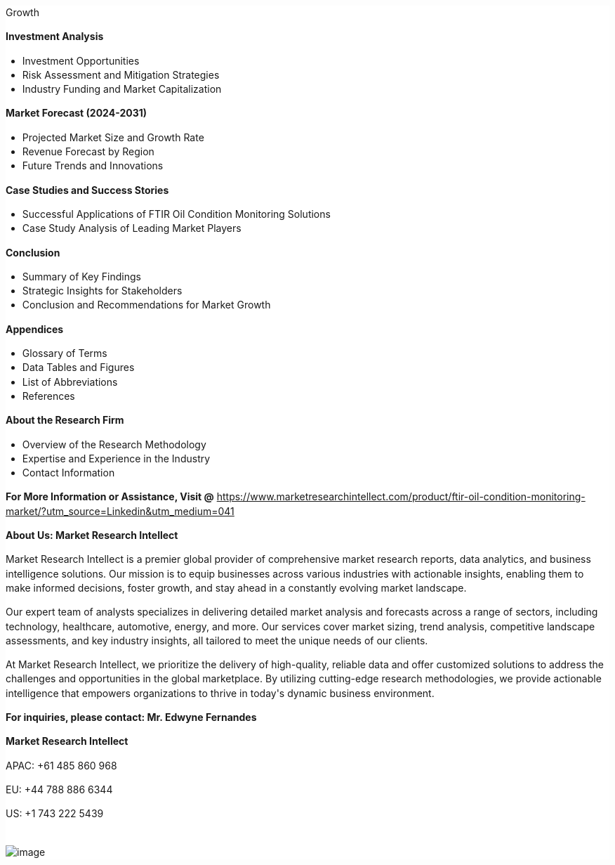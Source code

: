 Growth</li></ul><p><strong>Investment Analysis</strong></p><ul><li>Investment Opportunities</li><li>Risk Assessment and Mitigation Strategies</li><li>Industry Funding and Market Capitalization</li></ul><p><strong>Market Forecast (2024-2031)</strong></p><ul><li>Projected Market Size and Growth Rate</li><li>Revenue Forecast by Region</li><li>Future Trends and Innovations</li></ul><p><strong>Case Studies and Success Stories</strong></p><ul><li>Successful Applications of FTIR Oil Condition Monitoring Solutions</li><li>Case Study Analysis of Leading Market Players</li></ul><p><strong>Conclusion</strong></p><ul><li>Summary of Key Findings</li><li>Strategic Insights for Stakeholders</li><li>Conclusion and Recommendations for Market Growth</li></ul><p><strong>Appendices</strong></p><ul><li>Glossary of Terms</li><li>Data Tables and Figures</li><li>List of Abbreviations</li><li>References</li></ul><p><strong>About the Research Firm</strong></p><ul><li>Overview of the Research Methodology</li><li>Expertise and Experience in the Industry</li><li>Contact Information</li></ul></div><div class="article-main__content" data-test-id="publishing-text-block"><p><span class="font-[700]"><strong>For More Information or Assistance, Visit @</strong>&nbsp;<a href="https://www.marketresearchintellect.com/product/ftir-oil-condition-monitoring-market/?utm_source=Linkedin&utm_medium=041">https://www.marketresearchintellect.com/product/ftir-oil-condition-monitoring-market/?utm_source=Linkedin&utm_medium=041</a></span></p><p><strong>About Us: Market Research Intellect</strong></p><p>Market Research Intellect is a premier global provider of comprehensive market research reports, data analytics, and business intelligence solutions. Our mission is to equip businesses across various industries with actionable insights, enabling them to make informed decisions, foster growth, and stay ahead in a constantly evolving market landscape.</p><p>Our expert team of analysts specializes in delivering detailed market analysis and forecasts across a range of sectors, including technology, healthcare, automotive, energy, and more. Our services cover market sizing, trend analysis, competitive landscape assessments, and key industry insights, all tailored to meet the unique needs of our clients.</p><p>At Market Research Intellect, we prioritize the delivery of high-quality, reliable data and offer customized solutions to address the challenges and opportunities in the global marketplace. By utilizing cutting-edge research methodologies, we provide actionable intelligence that empowers organizations to thrive in today's dynamic business environment.</p><p><strong>For inquiries, please contact: Mr. Edwyne Fernandes</strong></p><p><strong>Market Research Intellect</strong></p><p>APAC: +61 485 860 968</p><p>EU: +44 788 886 6344</p><p>US: +1 743 222 5439</p></div><div class="article-main__content" data-test-id="publishing-text-block">&nbsp;</div>
![image](https://github.com/user-attachments/assets/45d88d18-384e-43c9-a2cc-c6b9280f44d2)
